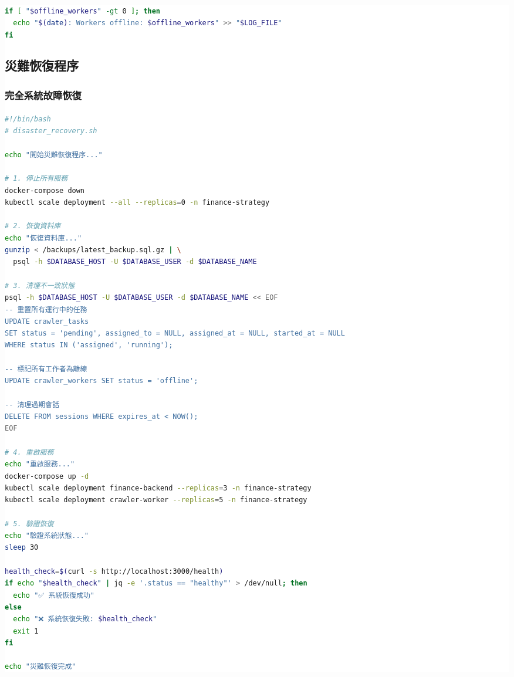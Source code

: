 ```bash
if [ "$offline_workers" -gt 0 ]; then
  echo "$(date): Workers offline: $offline_workers" >> "$LOG_FILE"
fi
```

## 災難恢復程序

### 完全系統故障恢復

```bash
#!/bin/bash
# disaster_recovery.sh

echo "開始災難恢復程序..."

# 1. 停止所有服務
docker-compose down
kubectl scale deployment --all --replicas=0 -n finance-strategy

# 2. 恢復資料庫
echo "恢復資料庫..."
gunzip < /backups/latest_backup.sql.gz | \
  psql -h $DATABASE_HOST -U $DATABASE_USER -d $DATABASE_NAME

# 3. 清理不一致狀態
psql -h $DATABASE_HOST -U $DATABASE_USER -d $DATABASE_NAME << EOF
-- 重置所有運行中的任務
UPDATE crawler_tasks 
SET status = 'pending', assigned_to = NULL, assigned_at = NULL, started_at = NULL
WHERE status IN ('assigned', 'running');

-- 標記所有工作者為離線
UPDATE crawler_workers SET status = 'offline';

-- 清理過期會話
DELETE FROM sessions WHERE expires_at < NOW();
EOF

# 4. 重啟服務
echo "重啟服務..."
docker-compose up -d
kubectl scale deployment finance-backend --replicas=3 -n finance-strategy
kubectl scale deployment crawler-worker --replicas=5 -n finance-strategy

# 5. 驗證恢復
echo "驗證系統狀態..."
sleep 30

health_check=$(curl -s http://localhost:3000/health)
if echo "$health_check" | jq -e '.status == "healthy"' > /dev/null; then
  echo "✅ 系統恢復成功"
else
  echo "❌ 系統恢復失敗: $health_check"
  exit 1
fi

echo "災難恢復完成"
```
